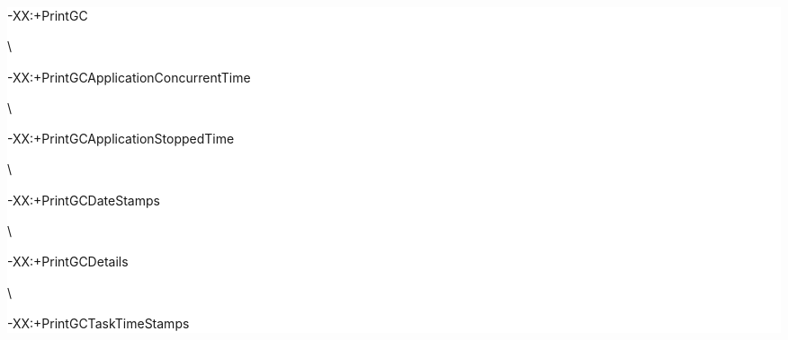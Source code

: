 -XX:+PrintGC

</div>

<div>

\

</div>

<div>

-XX:+PrintGCApplicationConcurrentTime

</div>

<div>

\

</div>

<div>

-XX:+PrintGCApplicationStoppedTime

</div>

<div>

\

</div>

<div>

-XX:+PrintGCDateStamps

</div>

<div>

\

</div>

<div>

-XX:+PrintGCDetails

</div>

<div>

\

</div>

<div>

-XX:+PrintGCTaskTimeStamps

</div>

<div>
